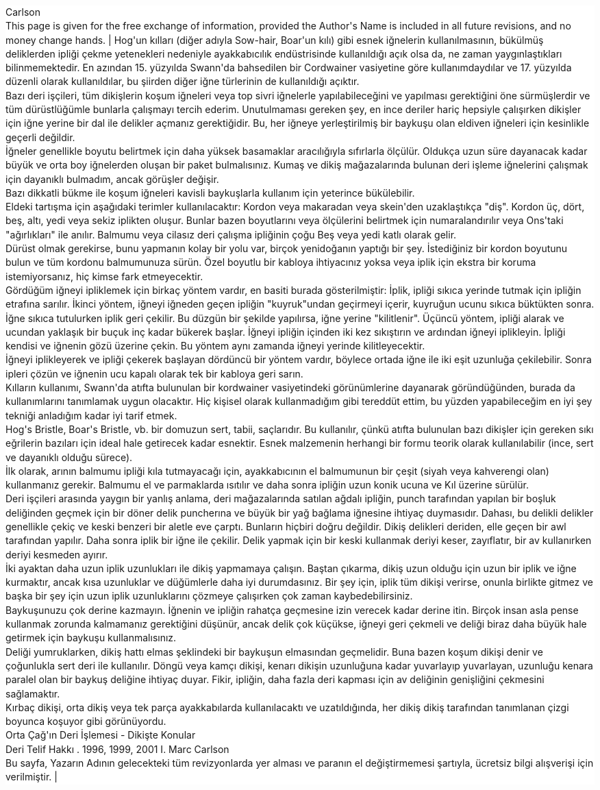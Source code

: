 Carlson<br/>This page is given for the free exchange of information, provided the Author's Name is included in all future revisions, and no money change hands. | Hog'un kılları (diğer adıyla Sow-hair, Boar'un kılı) gibi esnek iğnelerin kullanılmasının, bükülmüş deliklerden ipliği çekme yetenekleri nedeniyle ayakkabıcılık endüstrisinde kullanıldığı açık olsa da, ne zaman yaygınlaştıkları bilinmemektedir. En azından 15. yüzyılda Swann'da bahsedilen bir Cordwainer vasiyetine göre kullanımdaydılar ve 17. yüzyılda düzenli olarak kullanıldılar, bu şiirden diğer iğne türlerinin de kullanıldığı açıktır.<br/>Bazı deri işçileri, tüm dikişlerin koşum iğneleri veya top sivri iğnelerle yapılabileceğini ve yapılması gerektiğini öne sürmüşlerdir ve tüm dürüstlüğümle bunlarla çalışmayı tercih ederim. Unutulmaması gereken şey, en ince deriler hariç hepsiyle çalışırken dikişler için iğne yerine bir dal ile delikler açmanız gerektiğidir. Bu, her iğneye yerleştirilmiş bir baykuşu olan eldiven iğneleri için kesinlikle geçerli değildir.<br/>İğneler genellikle boyutu belirtmek için daha yüksek basamaklar aracılığıyla sıfırlarla ölçülür. Oldukça uzun süre dayanacak kadar büyük ve orta boy iğnelerden oluşan bir paket bulmalısınız. Kumaş ve dikiş mağazalarında bulunan deri işleme iğnelerini çalışmak için dayanıklı bulmadım, ancak görüşler değişir.<br/>Bazı dikkatli bükme ile koşum iğneleri kavisli baykuşlarla kullanım için yeterince bükülebilir.<br/>Eldeki tartışma için aşağıdaki terimler kullanılacaktır: Kordon veya makaradan veya skein'den uzaklaştıkça "diş". Kordon üç, dört, beş, altı, yedi veya sekiz iplikten oluşur. Bunlar bazen boyutlarını veya ölçülerini belirtmek için numaralandırılır veya Ons'taki "ağırlıkları" ile anılır. Balmumu veya cilasız deri çalışma ipliğinin çoğu Beş veya yedi katlı olarak gelir.<br/>Dürüst olmak gerekirse, bunu yapmanın kolay bir yolu var, birçok yenidoğanın yaptığı bir şey. İstediğiniz bir kordon boyutunu bulun ve tüm kordonu balmumunuza sürün. Özel boyutlu bir kabloya ihtiyacınız yoksa veya iplik için ekstra bir koruma istemiyorsanız, hiç kimse fark etmeyecektir.<br/>Gördüğüm iğneyi ipliklemek için birkaç yöntem vardır, en basiti burada gösterilmiştir: İplik, ipliği sıkıca yerinde tutmak için ipliğin etrafına sarılır. İkinci yöntem, iğneyi iğneden geçen ipliğin "kuyruk"undan geçirmeyi içerir, kuyruğun ucunu sıkıca büktükten sonra. İğne sıkıca tutulurken iplik geri çekilir. Bu düzgün bir şekilde yapılırsa, iğne yerine "kilitlenir". Üçüncü yöntem, ipliği alarak ve ucundan yaklaşık bir buçuk inç kadar bükerek başlar. İğneyi ipliğin içinden iki kez sıkıştırın ve ardından iğneyi iplikleyin. İpliği kendisi ve iğnenin gözü üzerine çekin. Bu yöntem aynı zamanda iğneyi yerinde kilitleyecektir.<br/>İğneyi iplikleyerek ve ipliği çekerek başlayan dördüncü bir yöntem vardır, böylece ortada iğne ile iki eşit uzunluğa çekilebilir. Sonra ipleri çözün ve iğnenin ucu kapalı olarak tek bir kabloya geri sarın.<br/>Kılların kullanımı, Swann'da atıfta bulunulan bir kordwainer vasiyetindeki görünümlerine dayanarak göründüğünden, burada da kullanımlarını tanımlamak uygun olacaktır. Hiç kişisel olarak kullanmadığım gibi tereddüt ettim, bu yüzden yapabileceğim en iyi şey tekniği anladığım kadar iyi tarif etmek.<br/>Hog's Bristle, Boar's Bristle, vb. bir domuzun sert, tabii, saçlarıdır. Bu kullanılır, çünkü atıfta bulunulan bazı dikişler için gereken sıkı eğrilerin bazıları için ideal hale getirecek kadar esnektir. Esnek malzemenin herhangi bir formu teorik olarak kullanılabilir (ince, sert ve dayanıklı olduğu sürece).<br/>İlk olarak, arının balmumu ipliği kıla tutmayacağı için, ayakkabıcının el balmumunun bir çeşit (siyah veya kahverengi olan) kullanmanız gerekir. Balmumu el ve parmaklarda ısıtılır ve daha sonra ipliğin uzun konik ucuna ve Kıl üzerine sürülür.<br/>Deri işçileri arasında yaygın bir yanlış anlama, deri mağazalarında satılan ağdalı ipliğin, punch tarafından yapılan bir boşluk deliğinden geçmek için bir döner delik puncherına ve büyük bir yağ bağlama iğnesine ihtiyaç duymasıdır. Dahası, bu delikli delikler genellikle çekiç ve keski benzeri bir aletle eve çarptı. Bunların hiçbiri doğru değildir. Dikiş delikleri deriden, elle geçen bir awl tarafından yapılır. Daha sonra iplik bir iğne ile çekilir. Delik yapmak için bir keski kullanmak deriyi keser, zayıflatır, bir av kullanırken deriyi kesmeden ayırır.<br/>İki ayaktan daha uzun iplik uzunlukları ile dikiş yapmamaya çalışın. Baştan çıkarma, dikiş uzun olduğu için uzun bir iplik ve iğne kurmaktır, ancak kısa uzunluklar ve düğümlerle daha iyi durumdasınız. Bir şey için, iplik tüm dikişi verirse, onunla birlikte gitmez ve başka bir şey için uzun iplik uzunluklarını çözmeye çalışırken çok zaman kaybedebilirsiniz.<br/>Baykuşunuzu çok derine kazmayın. İğnenin ve ipliğin rahatça geçmesine izin verecek kadar derine itin. Birçok insan asla pense kullanmak zorunda kalmamanız gerektiğini düşünür, ancak delik çok küçükse, iğneyi geri çekmeli ve deliği biraz daha büyük hale getirmek için baykuşu kullanmalısınız.<br/>Deliği yumruklarken, dikiş hattı elmas şeklindeki bir baykuşun elmasından geçmelidir. Buna bazen koşum dikişi denir ve çoğunlukla sert deri ile kullanılır. Döngü veya kamçı dikişi, kenarı dikişin uzunluğuna kadar yuvarlayıp yuvarlayan, uzunluğu kenara paralel olan bir baykuş deliğine ihtiyaç duyar. Fikir, ipliğin, daha fazla deri kapması için av deliğinin genişliğini çekmesini sağlamaktır.<br/>Kırbaç dikişi, orta dikiş veya tek parça ayakkabılarda kullanılacaktı ve uzatıldığında, her dikiş dikiş tarafından tanımlanan çizgi boyunca koşuyor gibi görünüyordu.<br/>Orta Çağ'ın Deri İşlemesi - Dikişte Konular<br/>Deri Telif Hakkı . 1996, 1999, 2001 I. Marc Carlson<br/>Bu sayfa, Yazarın Adının gelecekteki tüm revizyonlarda yer alması ve paranın el değiştirmemesi şartıyla, ücretsiz bilgi alışverişi için verilmiştir. |